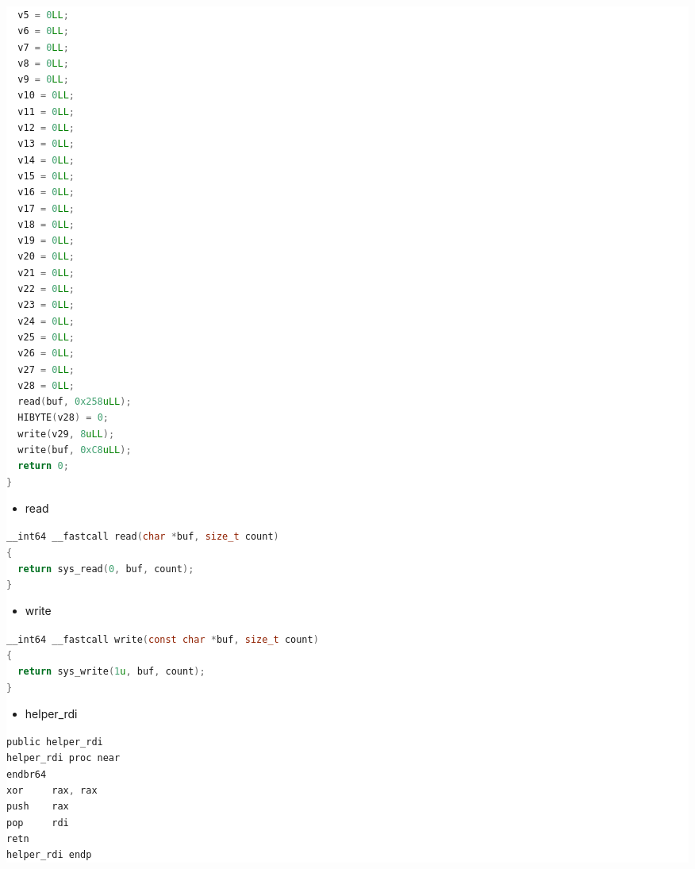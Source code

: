 ```c
  v5 = 0LL;
  v6 = 0LL;
  v7 = 0LL;
  v8 = 0LL;
  v9 = 0LL;
  v10 = 0LL;
  v11 = 0LL;
  v12 = 0LL;
  v13 = 0LL;
  v14 = 0LL;
  v15 = 0LL;
  v16 = 0LL;
  v17 = 0LL;
  v18 = 0LL;
  v19 = 0LL;
  v20 = 0LL;
  v21 = 0LL;
  v22 = 0LL;
  v23 = 0LL;
  v24 = 0LL;
  v25 = 0LL;
  v26 = 0LL;
  v27 = 0LL;
  v28 = 0LL;
  read(buf, 0x258uLL);
  HIBYTE(v28) = 0;
  write(v29, 8uLL);
  write(buf, 0xC8uLL);
  return 0;
}
```

- read

```c
__int64 __fastcall read(char *buf, size_t count)
{
  return sys_read(0, buf, count);
}
```

- write

```c
__int64 __fastcall write(const char *buf, size_t count)
{
  return sys_write(1u, buf, count);
}
```

- helper_rdi

```c
public helper_rdi
helper_rdi proc near
endbr64
xor     rax, rax
push    rax
pop     rdi
retn
helper_rdi endp
```
